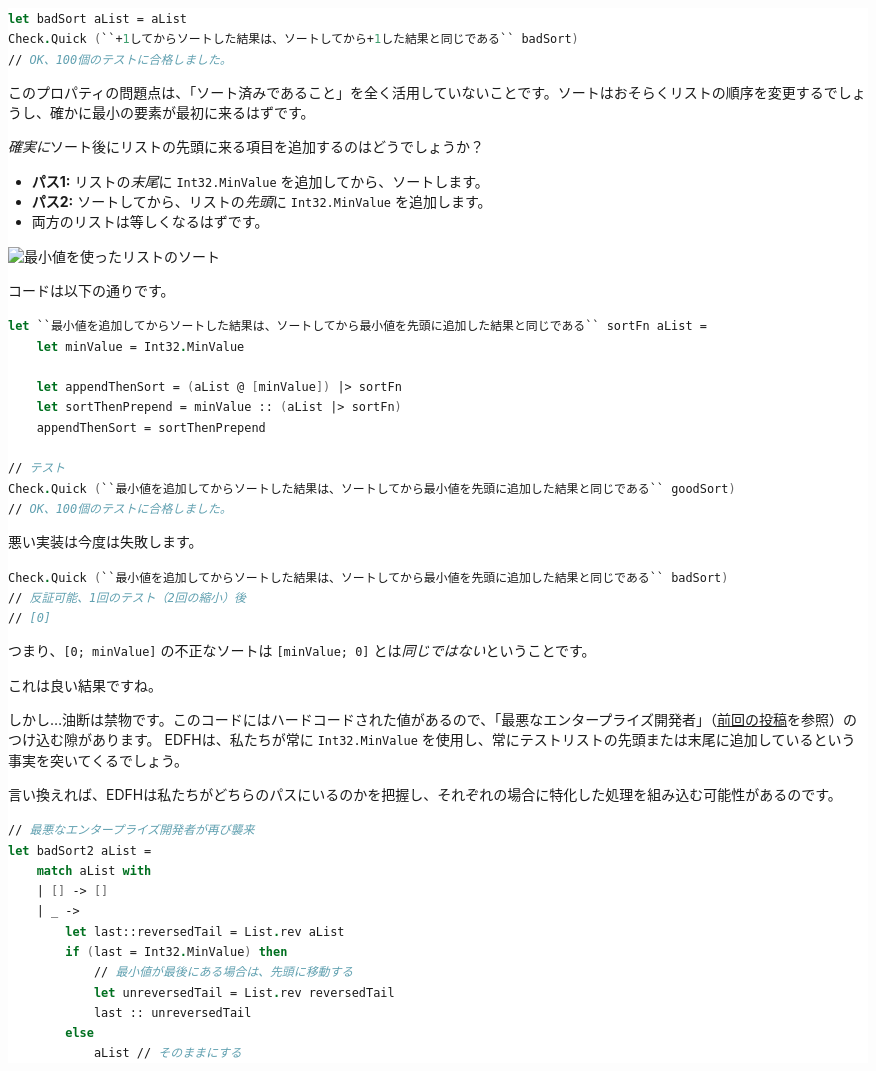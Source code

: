 ```fsharp
let badSort aList = aList
Check.Quick (``+1してからソートした結果は、ソートしてから+1した結果と同じである`` badSort)
// OK、100個のテストに合格しました。
```

このプロパティの問題点は、「ソート済みであること」を全く活用していないことです。ソートはおそらくリストの順序を変更するでしょうし、確かに最小の要素が最初に来るはずです。

*確実に*ソート後にリストの先頭に来る項目を追加するのはどうでしょうか？

* **パス1:** リストの*末尾*に `Int32.MinValue` を追加してから、ソートします。
* **パス2:** ソートしてから、リストの*先頭*に `Int32.MinValue` を追加します。
* 両方のリストは等しくなるはずです。

![最小値を使ったリストのソート](../assets/img/property_list_sort2.png)

コードは以下の通りです。

```fsharp
let ``最小値を追加してからソートした結果は、ソートしてから最小値を先頭に追加した結果と同じである`` sortFn aList = 
    let minValue = Int32.MinValue
   
    let appendThenSort = (aList @ [minValue]) |> sortFn 
    let sortThenPrepend = minValue :: (aList |> sortFn)
    appendThenSort = sortThenPrepend 

// テスト
Check.Quick (``最小値を追加してからソートした結果は、ソートしてから最小値を先頭に追加した結果と同じである`` goodSort)
// OK、100個のテストに合格しました。
```

悪い実装は今度は失敗します。

```fsharp
Check.Quick (``最小値を追加してからソートした結果は、ソートしてから最小値を先頭に追加した結果と同じである`` badSort)
// 反証可能、1回のテスト（2回の縮小）後
// [0]
```

つまり、`[0; minValue]` の不正なソートは `[minValue; 0]` とは*同じではない*ということです。

これは良い結果ですね。

しかし…油断は禁物です。このコードにはハードコードされた値があるので、「最悪なエンタープライズ開発者」（[前回の投稿](../posts/property-based-testing.md)を参照）のつけ込む隙があります。 EDFHは、私たちが常に `Int32.MinValue` を使用し、常にテストリストの先頭または末尾に追加しているという事実を突いてくるでしょう。

言い換えれば、EDFHは私たちがどちらのパスにいるのかを把握し、それぞれの場合に特化した処理を組み込む可能性があるのです。

```fsharp
// 最悪なエンタープライズ開発者が再び襲来
let badSort2 aList = 
    match aList with
    | [] -> []
    | _ -> 
        let last::reversedTail = List.rev aList 
        if (last = Int32.MinValue) then
            // 最小値が最後にある場合は、先頭に移動する
            let unreversedTail = List.rev reversedTail
            last :: unreversedTail 
        else
            aList // そのままにする
```
